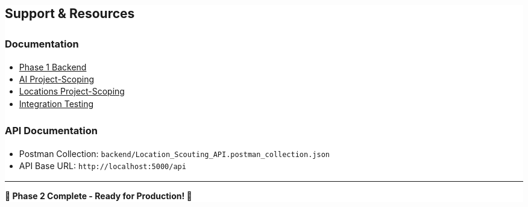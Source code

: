 
## Support & Resources

### Documentation

- [Phase 1 Backend](PROJECT_SYSTEM_PHASE1_COMPLETE.md)
- [AI Project-Scoping](AI_PROJECT_SCOPING_COMPLETE.md)
- [Locations Project-Scoping](LOCATIONS_PROJECT_SCOPING_COMPLETE.md)
- [Integration Testing](PHASE2_INTEGRATION_TESTING_COMPLETE.md)

### API Documentation

- Postman Collection: `backend/Location_Scouting_API.postman_collection.json`
- API Base URL: `http://localhost:5000/api`

---

**🎉 Phase 2 Complete - Ready for Production! 🎉**
